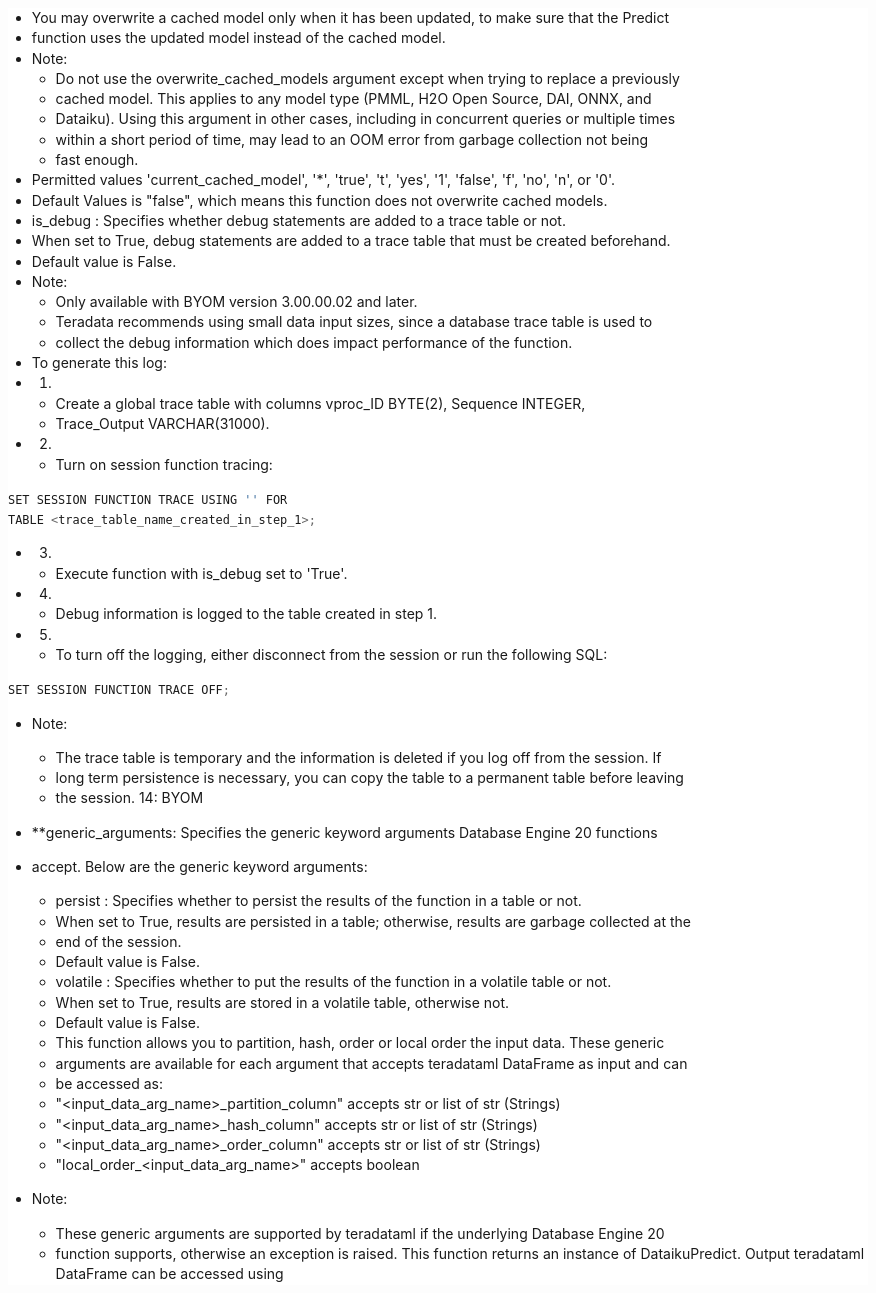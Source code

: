 * You may overwrite a cached model only when it has been updated, to make sure that the Predict
* function uses the updated model instead of the cached model.
* Note:
    * Do not use the  overwrite_cached_models  argument except when trying to replace a previously
    * cached model. This applies to any model type (PMML, H2O Open Source, DAI, ONNX, and
    * Dataiku). Using this argument in other cases, including in concurrent queries or multiple times
    * within a short period of time, may lead to an OOM error from garbage collection not being
    * fast enough.
* Permitted values 'current_cached_model', '*', 'true', 't', 'yes', '1', 'false', 'f', 'no', 'n', or '0'.
* Default Values is "false", which means this function does not overwrite cached models.
* is_debug : Specifies whether debug statements are added to a trace table or not.
* When set to True, debug statements are added to a trace table that must be created beforehand.
* Default value is False.
* Note:
    * Only available with BYOM version 3.00.00.02 and later.
    * Teradata recommends using small data input sizes, since a database trace table is used to
    * collect the debug information which does impact performance of the function.
* To generate this log:
* 1.
    * Create a global trace table with columns vproc_ID BYTE(2), Sequence INTEGER,
    * Trace_Output VARCHAR(31000).
* 2.
    * Turn on session function tracing:
```python
SET SESSION FUNCTION TRACE USING '' FOR
TABLE <trace_table_name_created_in_step_1>;
```
* 3.
    * Execute function with  is_debug  set to 'True'.
* 4.
    * Debug information is logged to the table created in step 1.
* 5.
    * To turn off the logging, either disconnect from the session or run the following SQL:
```python
SET SESSION FUNCTION TRACE OFF;
```
* Note:
    * The trace table is temporary and the information is deleted if you log off from the session. If
    * long term persistence is necessary, you can copy the table to a permanent table before leaving
    * the session.
14: BYOM

* **generic_arguments: Specifies the generic keyword arguments Database Engine 20 functions
* accept. Below are the generic keyword arguments:
    * persist : Specifies whether to persist the results of the function in a table or not.
    * When set to True, results are persisted in a table; otherwise, results are garbage collected at the
    * end of the session.
    * Default value is False.
    * volatile : Specifies whether to put the results of the function in a volatile table or not.
    * When set to True, results are stored in a volatile table, otherwise not.
    * Default value is False.
    * This function allows you to partition, hash, order or local order the input data. These generic
    * arguments are available for each argument that accepts teradataml DataFrame as input and can
    * be accessed as:
    * "<input_data_arg_name>_partition_column" accepts str or list of str (Strings)
    * "<input_data_arg_name>_hash_column" accepts str or list of str (Strings)
    * "<input_data_arg_name>_order_column" accepts str or list of str (Strings)
    * "local_order_<input_data_arg_name>" accepts boolean
* Note:
    * These generic arguments are supported by teradataml if the underlying Database Engine 20
    * function supports, otherwise an exception is raised.
This function returns an instance of DataikuPredict. Output teradataml DataFrame can be accessed using